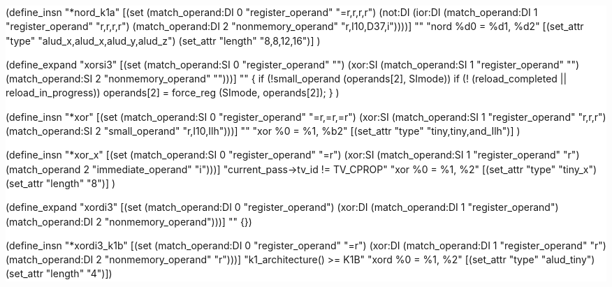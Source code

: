 (define_insn "*nord_k1a"
  [(set (match_operand:DI 0 "register_operand" "=r,r,r,r")
	(not:DI (ior:DI (match_operand:DI 1 "register_operand" "r,r,r,r")
		        (match_operand:DI 2 "nonmemory_operand" "r,I10,D37,i"))))]
  ""
  "nord %d0 = %d1, %d2"
[(set_attr "type" "alud_x,alud_x,alud_y,alud_z")
 (set_attr "length" "8,8,12,16")]
)

(define_expand "xorsi3"
  [(set (match_operand:SI 0 "register_operand" "")
	(xor:SI (match_operand:SI 1 "register_operand" "")
		(match_operand:SI 2 "nonmemory_operand" "")))]
  ""
{
	if (!small_operand (operands[2], SImode))
	   if (! (reload_completed || reload_in_progress))
	      operands[2] = force_reg (SImode, operands[2]);
}
)

(define_insn "*xor"
  [(set (match_operand:SI 0 "register_operand" "=r,=r,=r")
	(xor:SI (match_operand:SI 1 "register_operand" "r,r,r")
		 (match_operand:SI 2 "small_operand" "r,I10,Ilh")))]
  ""
  "xor %0 = %1, %b2"
[(set_attr "type" "tiny,tiny,and_Ilh")]
)

(define_insn "*xor_x"
  [(set (match_operand:SI 0 "register_operand" "=r")
	(xor:SI (match_operand:SI 1 "register_operand" "r")
		 (match_operand 2 "immediate_operand" "i")))]
  "current_pass->tv_id != TV_CPROP"
  "xor %0 = %1, %2"
[(set_attr "type" "tiny_x")
 (set_attr "length" "8")]
)

(define_expand "xordi3"
  [(set (match_operand:DI 0 "register_operand")
	(xor:DI (match_operand:DI 1 "register_operand")
	        (match_operand:DI 2 "nonmemory_operand")))]
""
{})

(define_insn "*xordi3_k1b"
  [(set (match_operand:DI 0 "register_operand" "=r")
	(xor:DI (match_operand:DI 1 "register_operand" "r")
	        (match_operand:DI 2 "nonmemory_operand" "r")))]
  "k1_architecture() >= K1B"
  "xord %0 = %1, %2"
[(set_attr "type" "alud_tiny")
 (set_attr "length" "4")])
